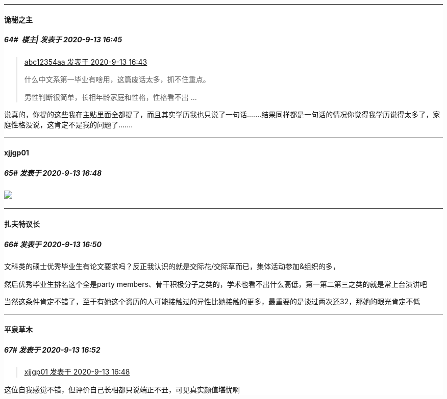 
-----

####  诡秘之主  
##### 64#         楼主| 发表于 2020-9-13 16:45



<blockquote><a href="httphttps://bbs.saraba1st.com/2b/forum.php?mod=redirect&amp;goto=findpost&amp;pid=48724230&amp;ptid=1959661" target="_blank">abc12354aa 发表于 2020-9-13 16:43</a>

什么中文系第一毕业有啥用，这篇废话太多，抓不住重点。

男性判断很简单，长相年龄家庭和性格，性格看不出 ...</blockquote>
说真的，你提的这些我在主贴里面全都提了，而且其实学历我也只说了一句话.......结果同样都是一句话的情况你觉得我学历说得太多了，家庭性格没说，这肯定不是我的问题了.......







-----

####  xjjgp01  
##### 65#       发表于 2020-9-13 16:48



<img src="http://wx4.sinaimg.cn/mw690/0061cUKkgy1gip4ax42dgj31hc0u0dqj.jpg" referrerpolicy="no-referrer">







-----

####  扎夫特议长  
##### 66#       发表于 2020-9-13 16:50




文科类的硕士优秀毕业生有论文要求吗？反正我认识的就是交际花/交际草而已，集体活动参加&amp;组织的多，


然后优秀毕业生排名这个全是party members、骨干积极分子之类的，学术也看不出什么高低，第一第二第三之类的就是常上台演讲吧


当然这条件肯定不错了，至于有她这个资历的人可能接触过的异性比她接触的更多，最重要的是谈过两次还32，那她的眼光肯定不低







-----

####  平泉草木  
##### 67#       发表于 2020-9-13 16:52



<blockquote><a href="httphttps://bbs.saraba1st.com/2b/forum.php?mod=redirect&amp;goto=findpost&amp;pid=48724268&amp;ptid=1959661" target="_blank">xjjgp01 发表于 2020-9-13 16:48</a></blockquote>
这位自我感觉不错，但评价自己长相都只说端正不丑，可见真实颜值堪忧啊

